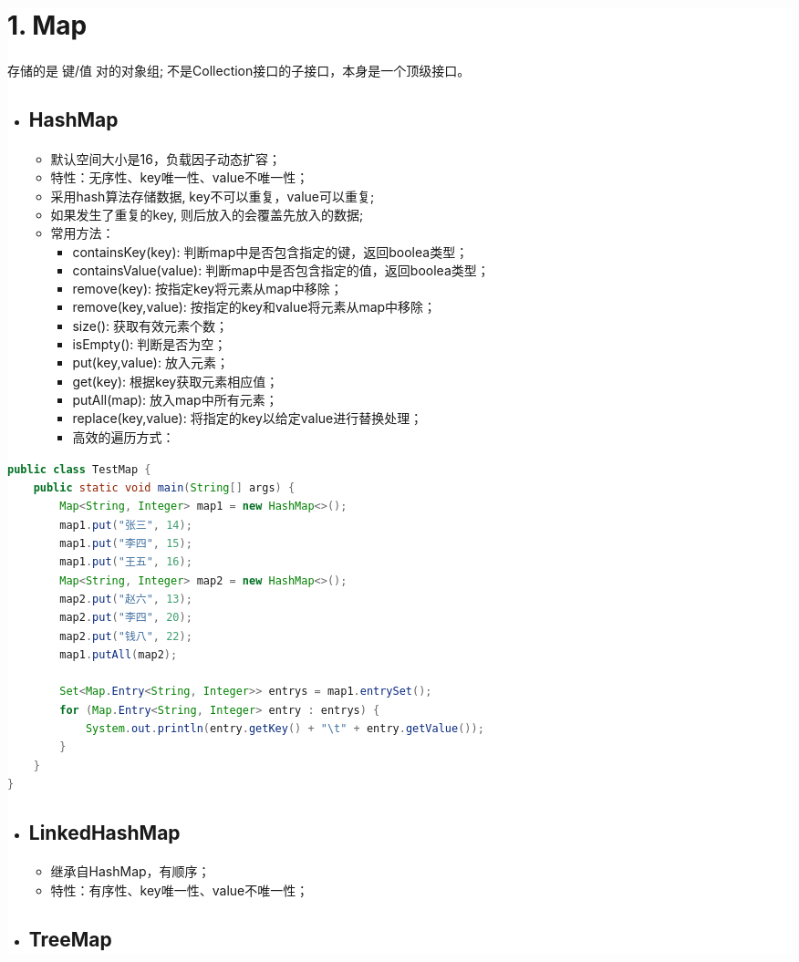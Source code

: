 # 1. Map

存储的是 键/值 对的对象组; 不是Collection接口的子接口，本身是一个顶级接口。

- HashMap
  -------

  - 默认空间大小是16，负载因子动态扩容；
  - 特性：无序性、key唯一性、value不唯一性；
  - 采用hash算法存储数据, key不可以重复，value可以重复;
  - 如果发生了重复的key, 则后放入的会覆盖先放入的数据;
  - 常用方法：
    - containsKey(key): 判断map中是否包含指定的键，返回boolea类型；
    - containsValue(value): 判断map中是否包含指定的值，返回boolea类型；
    - remove(key): 按指定key将元素从map中移除；
    - remove(key,value): 按指定的key和value将元素从map中移除；
    - size(): 获取有效元素个数；
    - isEmpty(): 判断是否为空；
    - put(key,value): 放入元素；
    - get(key): 根据key获取元素相应值；
    - putAll(map): 放入map中所有元素；
    - replace(key,value): 将指定的key以给定value进行替换处理；
    - 高效的遍历方式：

```java
public class TestMap {
    public static void main(String[] args) {
        Map<String, Integer> map1 = new HashMap<>();
        map1.put("张三", 14);
        map1.put("李四", 15);
        map1.put("王五", 16);
        Map<String, Integer> map2 = new HashMap<>();
        map2.put("赵六", 13);
        map2.put("李四", 20);
        map2.put("钱八", 22);
        map1.putAll(map2);

        Set<Map.Entry<String, Integer>> entrys = map1.entrySet();
        for (Map.Entry<String, Integer> entry : entrys) {
            System.out.println(entry.getKey() + "\t" + entry.getValue());
        }
    }
}
```

- LinkedHashMap
  -------------

  - 继承自HashMap，有顺序；
  - 特性：有序性、key唯一性、value不唯一性；
- TreeMap
  -------
